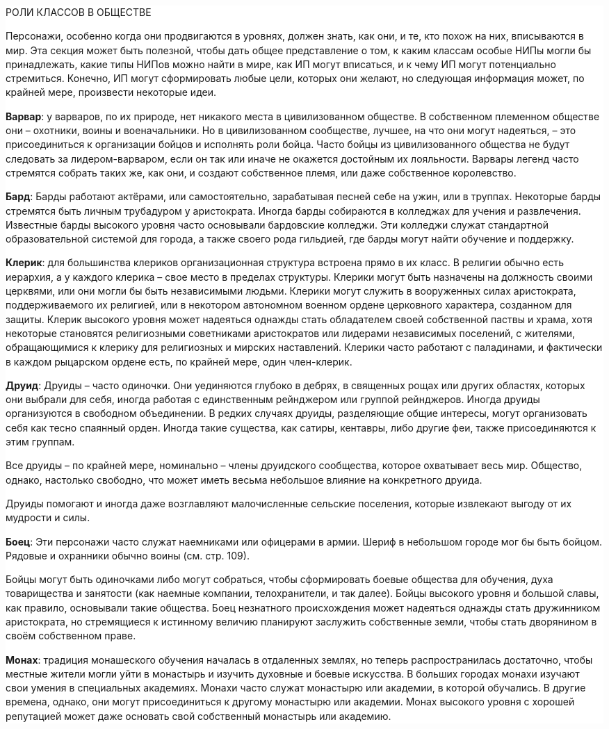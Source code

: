 РОЛИ КЛАССОВ В ОБЩЕСТВЕ

Персонажи, особенно когда они продвигаются в уровнях, должен знать, как они, и те, кто похож на них, вписываются в мир. Эта секция может быть полезной, чтобы дать общее представление о том, к каким классам особые НИПы могли бы принадлежать, какие типы НИПов можно найти в мире, как ИП могут вписаться, и к чему ИП могут потенциально стремиться. Конечно, ИП могут сформировать любые цели, которых они желают, но следующая информация может, по крайней мере, произвести некоторые идеи.

**Варвар**: у варваров, по их природе, нет никакого места в цивилизованном обществе. В собственном племенном обществе они – охотники, воины и военачальники. Но в цивилизованном сообществе, лучшее, на что они могут надеяться, – это присоединиться к организации бойцов и исполнять роли бойца. Часто бойцы из цивилизованного общества не будут следовать за лидером-варваром, если он так или иначе не окажется достойным их лояльности. Варвары легенд часто стремятся собрать таких же, как они, и создают собственное племя, или даже собственное королевство.

**Бард**: Барды работают актёрами, или самостоятельно, зарабатывая песней себе на ужин, или в труппах. Некоторые барды стремятся быть личным трубадуром у аристократа. Иногда барды собираются в колледжах для учения и развлечения. Известные барды высокого уровня часто основывали бардовские колледжи. Эти колледжи служат стандартной образовательной системой для города, а также своего рода гильдией, где барды могут найти обучение и поддержку.

**Клерик**: для большинства клериков организационная структура встроена прямо в их класс. В религии обычно есть иерархия, а у каждого клерика – свое место в пределах структуры. Клерики могут быть назначены на должность своими церквями, или они могли бы быть независимыми людьми. Клерики могут служить в вооруженных силах аристократа, поддерживаемого их религией, или в некотором автономном военном ордене церковного характера, созданном для защиты. Клерик высокого уровня может надеяться однажды стать обладателем своей собственной паствы и храма, хотя некоторые становятся религиозными советниками аристократов или лидерами независимых поселений, с жителями, обращающимися к клерику для религиозных и мирских наставлений. Клерики часто работают с паладинами, и фактически в каждом рыцарском ордене есть, по крайней мере, один член-клерик.

**Друид**: Друиды – часто одиночки. Они уединяются глубоко в дебрях, в священных рощах или других областях, которых они выбрали для себя, иногда работая с единственным рейнджером или группой рейнджеров. Иногда друиды организуются в свободном объединении. В редких случаях друиды, разделяющие общие интересы, могут организовать себя как тесно спаянный орден. Иногда такие существа, как сатиры, кентавры, либо другие феи, также присоединяются к этим группам.

Все друиды – по крайней мере, номинально – члены друидского сообщества, которое охватывает весь мир. Общество, однако, настолько свободно, что может иметь весьма небольшое влияние на конкретного друида.

Друиды помогают и иногда даже возглавляют малочисленные сельские поселения, которые извлекают выгоду от их мудрости и силы.

**Боец**: Эти персонажи часто служат наемниками или офицерами в армии. Шериф в небольшом городе мог бы быть бойцом. Рядовые и охранники обычно воины (см. стр. 109).

Бойцы могут быть одиночками либо могут собраться, чтобы сформировать боевые общества для обучения, духа товарищества и занятости (как наемные компании, телохранители, и так далее). Бойцы высокого уровня и большой славы, как правило, основывали такие общества. Боец незнатного происхождения может надеяться однажды стать дружинником аристократа, но стремящиеся к истинному величию планируют заслужить собственные земли, чтобы стать дворянином в своём собственном праве.

**Монах**: традиция монашеского обучения началась в отдаленных землях, но теперь распространилась достаточно, чтобы местные жители могли уйти в монастырь и изучить духовные и боевые искусства. В больших городах монахи изучают свои умения в специальных академиях. Монахи часто служат монастырю или академии, в которой обучались. В другие времена, однако, они могут присоединиться к другому монастырю или академии. Монах высокого уровня с хорошей репутацией может даже основать свой собственный монастырь или академию.
